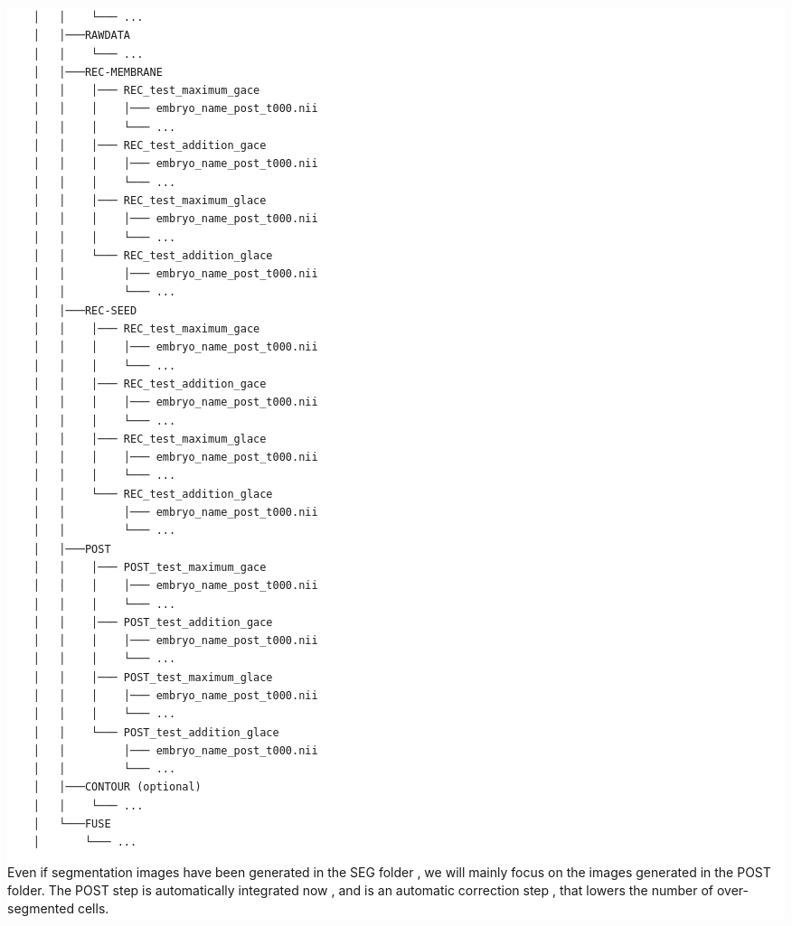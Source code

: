 ``` 
    │   │    └─── ...
    │   │───RAWDATA
    │   │    └─── ...
    │   │───REC-MEMBRANE
    │   │    │─── REC_test_maximum_gace
    │   │    │    │─── embryo_name_post_t000.nii
    │   │    │    └─── ...    
    │   │    │─── REC_test_addition_gace
    │   │    │    │─── embryo_name_post_t000.nii
    │   │    │    └─── ...  
    │   │    │─── REC_test_maximum_glace
    │   │    │    │─── embryo_name_post_t000.nii
    │   │    │    └─── ...    
    │   │    └─── REC_test_addition_glace
    │   │         │─── embryo_name_post_t000.nii
    │   │         └─── ...  
    │   │───REC-SEED
    │   │    │─── REC_test_maximum_gace
    │   │    │    │─── embryo_name_post_t000.nii
    │   │    │    └─── ...    
    │   │    │─── REC_test_addition_gace
    │   │    │    │─── embryo_name_post_t000.nii
    │   │    │    └─── ...  
    │   │    │─── REC_test_maximum_glace
    │   │    │    │─── embryo_name_post_t000.nii
    │   │    │    └─── ...    
    │   │    └─── REC_test_addition_glace
    │   │         │─── embryo_name_post_t000.nii
    │   │         └─── ...  
    │   │───POST
    │   │    │─── POST_test_maximum_gace
    │   │    │    │─── embryo_name_post_t000.nii
    │   │    │    └─── ...    
    │   │    │─── POST_test_addition_gace
    │   │    │    │─── embryo_name_post_t000.nii
    │   │    │    └─── ...  
    │   │    │─── POST_test_maximum_glace
    │   │    │    │─── embryo_name_post_t000.nii
    │   │    │    └─── ...    
    │   │    └─── POST_test_addition_glace
    │   │         │─── embryo_name_post_t000.nii
    │   │         └─── ...  
    │   │───CONTOUR (optional)
    │   │    └─── ...
    │   └───FUSE
    │       └─── ...

```

Even if segmentation images have been generated in the SEG folder , we will mainly focus on the images generated in the POST folder. The POST step is automatically integrated now , 
and is an automatic correction step , that lowers the number of over-segmented cells.
